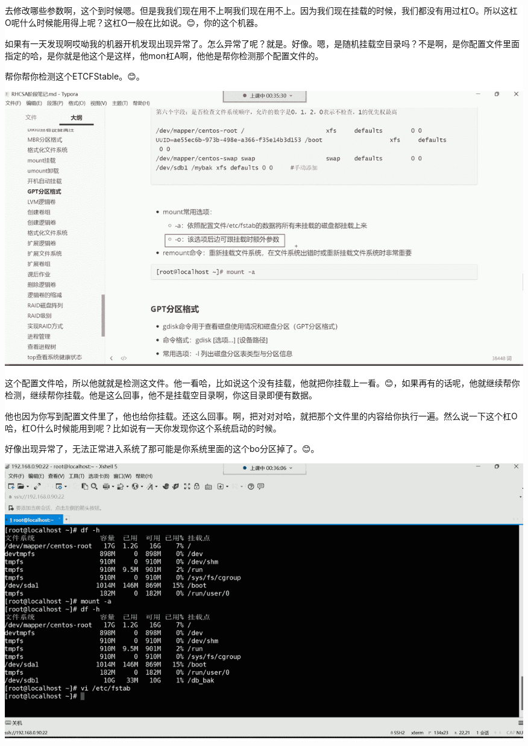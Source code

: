 去修改哪些参数啊，这个到时候嗯。但是我我们现在用不上啊我们现在用不上。因为我们现在挂载的时候，我们都没有用过杠O。所以这杠O呢什么时候能用得上呢？这杠O一般在比如说。😊，你的这个机器。

如果有一天发现啊哎呦我的机器开机发现出现异常了。怎么异常了呢？就是。好像。嗯，是随机挂载空目录吗？不是啊，是你配置文件里面指定的哈，是你就是他这个是这样，他mon杠A啊，他他是帮你检测那个配置文件的。

帮你帮你检测这个ETCFStable。😊。

![](img/87303f98e1993086fff1f45b1681bf7d_55.png)

这个配置文件哈，所以他就就是检测这文件。他一看哈，比如说这个没有挂载，他就把你挂载上一看。😊，如果再有的话呢，他就继续帮你检测，继续帮你挂载。他是这么回事，他不是挂载空目录啊，你这目录即便有数据。

他也因为你写到配置文件里了，他也给你挂载。还这么回事。啊，把对对对哈，就把那个文件里的内容给你执行一遍。然么说一下这个杠O哈，杠O什么时候能用到呢？比如说有一天你发现你这个系统启动的时候。

好像出现异常了，无法正常进入系统了那可能是你系统里面的这个bo分区掉了。😊。

![](img/87303f98e1993086fff1f45b1681bf7d_57.png)
